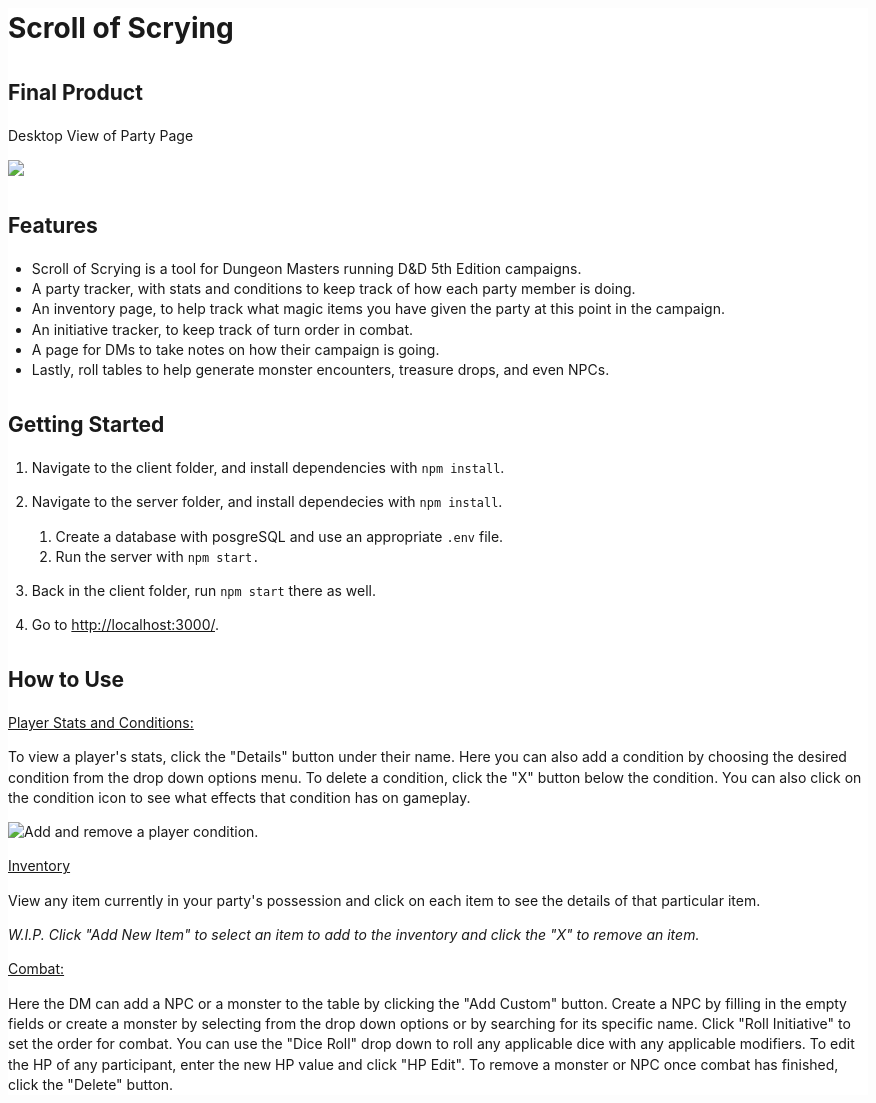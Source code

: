 # Scroll of Scrying
## Final Product

Desktop View of Party Page

<img src="https://github.com/jbenson4/scroll_of_scrying/blob/master/docs/scroll-of-scrying-party-desktop.png?raw=true" width="800">

## Features
- Scroll of Scrying is a tool for Dungeon Masters running D&D 5th Edition campaigns.
- A party tracker, with stats and conditions to keep track of how each party member is doing.
- An inventory page, to help track what magic items you have given the party at this point in the campaign.
- An initiative tracker, to keep track of turn order in combat.
- A page for DMs to take notes on how their campaign is going. 
- Lastly, roll tables to help generate monster encounters, treasure drops, and even NPCs.

## Getting Started
1. Navigate to the client folder, and install dependencies with `npm install`.
2. Navigate to the server folder, and install dependecies with `npm install`.

    1. Create a database with posgreSQL and use an appropriate `.env` file.
    2. Run the server with `npm start.`

3. Back in the client folder, run `npm start` there as well.
4. Go to [http://localhost:3000/](http://localhost:3000/).

## How to Use

<ins>Player Stats and Conditions:</ins>

To view a player's stats, click the "Details" button under their name. Here you can also add a condition by choosing the desired condition from the drop down options menu. To delete a condition, click the "X" button below the condition. You can also click on the condition icon to see what effects that condition has on gameplay.

<img alt="Add and remove a player condition." src="https://github.com/jbenson4/scroll_of_scrying/blob/master/docs/scroll-of-scrying-party-page.gif?raw=true" width="800">

<ins>Inventory</ins>

View any item currently in your party's possession and click on each item to see the details of that particular item. 

<i>W.I.P. Click "Add New Item" to select an item to add to the inventory and click the "X" to remove an item.</i>

<ins>Combat:</ins>

Here the DM can add a NPC or a monster to the table by clicking the "Add Custom" button. Create a NPC by filling in the empty fields or create a monster by selecting from the drop down options or by searching for its specific name. Click "Roll Initiative" to set the order for combat. You can use the "Dice Roll" drop down to roll any applicable dice with any applicable modifiers. To edit the HP of any participant, enter the new HP value and click "HP Edit". To remove a monster or NPC once combat has finished, click the "Delete" button.
